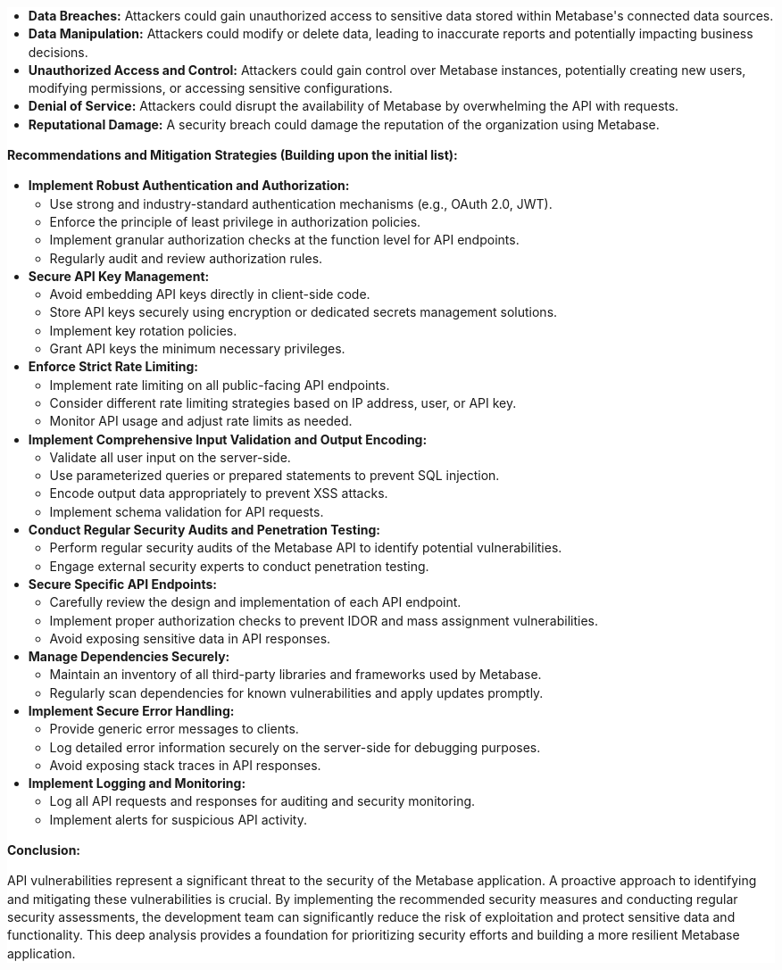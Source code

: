 *   **Data Breaches:** Attackers could gain unauthorized access to sensitive data stored within Metabase's connected data sources.
*   **Data Manipulation:** Attackers could modify or delete data, leading to inaccurate reports and potentially impacting business decisions.
*   **Unauthorized Access and Control:** Attackers could gain control over Metabase instances, potentially creating new users, modifying permissions, or accessing sensitive configurations.
*   **Denial of Service:** Attackers could disrupt the availability of Metabase by overwhelming the API with requests.
*   **Reputational Damage:** A security breach could damage the reputation of the organization using Metabase.

**Recommendations and Mitigation Strategies (Building upon the initial list):**

*   **Implement Robust Authentication and Authorization:**
    *   Use strong and industry-standard authentication mechanisms (e.g., OAuth 2.0, JWT).
    *   Enforce the principle of least privilege in authorization policies.
    *   Implement granular authorization checks at the function level for API endpoints.
    *   Regularly audit and review authorization rules.
*   **Secure API Key Management:**
    *   Avoid embedding API keys directly in client-side code.
    *   Store API keys securely using encryption or dedicated secrets management solutions.
    *   Implement key rotation policies.
    *   Grant API keys the minimum necessary privileges.
*   **Enforce Strict Rate Limiting:**
    *   Implement rate limiting on all public-facing API endpoints.
    *   Consider different rate limiting strategies based on IP address, user, or API key.
    *   Monitor API usage and adjust rate limits as needed.
*   **Implement Comprehensive Input Validation and Output Encoding:**
    *   Validate all user input on the server-side.
    *   Use parameterized queries or prepared statements to prevent SQL injection.
    *   Encode output data appropriately to prevent XSS attacks.
    *   Implement schema validation for API requests.
*   **Conduct Regular Security Audits and Penetration Testing:**
    *   Perform regular security audits of the Metabase API to identify potential vulnerabilities.
    *   Engage external security experts to conduct penetration testing.
*   **Secure Specific API Endpoints:**
    *   Carefully review the design and implementation of each API endpoint.
    *   Implement proper authorization checks to prevent IDOR and mass assignment vulnerabilities.
    *   Avoid exposing sensitive data in API responses.
*   **Manage Dependencies Securely:**
    *   Maintain an inventory of all third-party libraries and frameworks used by Metabase.
    *   Regularly scan dependencies for known vulnerabilities and apply updates promptly.
*   **Implement Secure Error Handling:**
    *   Provide generic error messages to clients.
    *   Log detailed error information securely on the server-side for debugging purposes.
    *   Avoid exposing stack traces in API responses.
*   **Implement Logging and Monitoring:**
    *   Log all API requests and responses for auditing and security monitoring.
    *   Implement alerts for suspicious API activity.

**Conclusion:**

API vulnerabilities represent a significant threat to the security of the Metabase application. A proactive approach to identifying and mitigating these vulnerabilities is crucial. By implementing the recommended security measures and conducting regular security assessments, the development team can significantly reduce the risk of exploitation and protect sensitive data and functionality. This deep analysis provides a foundation for prioritizing security efforts and building a more resilient Metabase application.